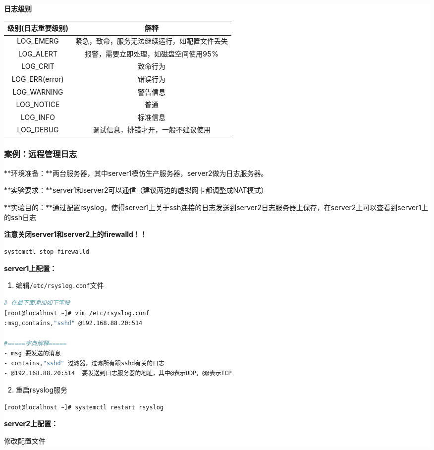 **日志级别**

| 级别(日志重要级别) |                     解释                     |
| :----------------: | :------------------------------------------: |
|     LOG_EMERG      | 紧急，致命，服务无法继续运行，如配置文件丢失 |
|     LOG_ALERT      |    报警，需要立即处理，如磁盘空间使用95%     |
|      LOG_CRIT      |                   致命行为                   |
|   LOG_ERR(error)   |                   错误行为                   |
|    LOG_WARNING     |                   警告信息                   |
|     LOG_NOTICE     |                     普通                     |
|      LOG_INFO      |                   标准信息                   |
|     LOG_DEBUG      |      调试信息，排错才开，一般不建议使用      |



### 案例：远程管理日志

**环境准备：**两台服务器，其中server1模仿生产服务器，server2做为日志服务器。

**实验要求：**server1和server2可以通信（建议两边的虚拟网卡都调整成NAT模式）

**实验目的：**通过配置rsyslog，使得server1上关于ssh连接的日志发送到server2日志服务器上保存，在server2上可以查看到server1上的ssh日志

**注意关闭server1和server2上的firewalld！！**

`systemctl stop firewalld`



**server1上配置：**

1. 编辑`/etc/rsyslog.conf`文件

```bash
# 在最下面添加如下字段
[root@localhost ~]# vim /etc/rsyslog.conf
:msg,contains,"sshd" @192.168.88.20:514

#=====字典解释=====
- msg 要发送的消息
- contains,"sshd" 过滤器，过滤所有跟sshd有关的日志
- @192.168.88.20:514  要发送到日志服务器的地址，其中@表示UDP，@@表示TCP
```

2. 重启rsyslog服务

```bash
[root@localhost ~]# systemctl restart rsyslog
```

**server2上配置：**

修改配置文件
